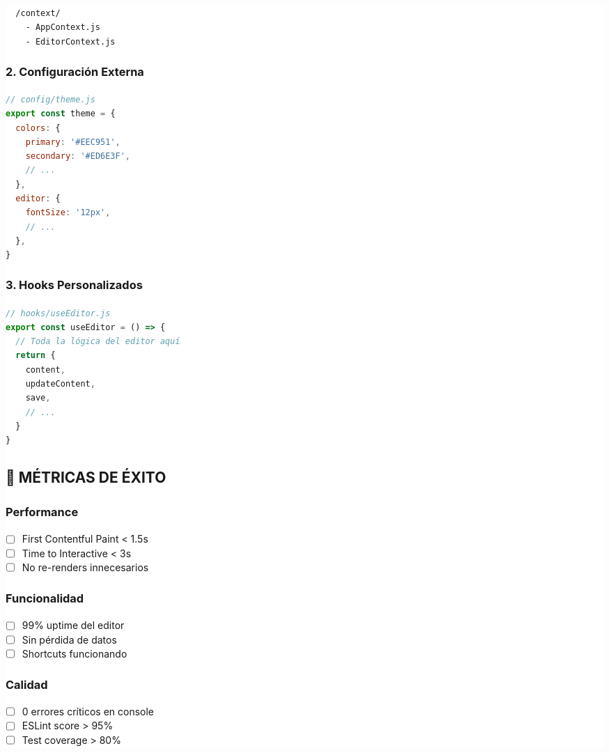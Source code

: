```
  /context/
    - AppContext.js
    - EditorContext.js
```

### 2. **Configuración Externa**

```javascript
// config/theme.js
export const theme = {
  colors: {
    primary: '#EEC951',
    secondary: '#ED6E3F',
    // ...
  },
  editor: {
    fontSize: '12px',
    // ...
  },
}
```

### 3. **Hooks Personalizados**

```javascript
// hooks/useEditor.js
export const useEditor = () => {
  // Toda la lógica del editor aquí
  return {
    content,
    updateContent,
    save,
    // ...
  }
}
```

## 🎯 MÉTRICAS DE ÉXITO

### Performance

- [ ] First Contentful Paint < 1.5s
- [ ] Time to Interactive < 3s
- [ ] No re-renders innecesarios

### Funcionalidad

- [ ] 99% uptime del editor
- [ ] Sin pérdida de datos
- [ ] Shortcuts funcionando

### Calidad

- [ ] 0 errores críticos en console
- [ ] ESLint score > 95%
- [ ] Test coverage > 80%
